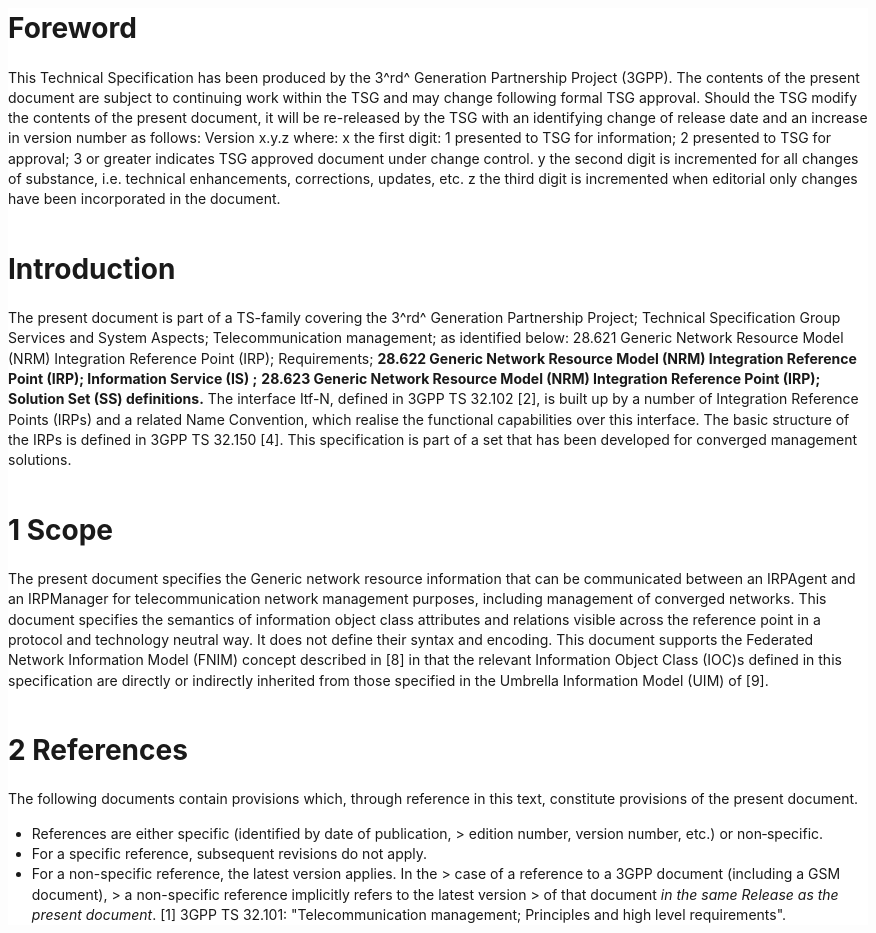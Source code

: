 # Foreword
This Technical Specification has been produced by the 3^rd^ Generation
Partnership Project (3GPP).
The contents of the present document are subject to continuing work within the
TSG and may change following formal TSG approval. Should the TSG modify the
contents of the present document, it will be re-released by the TSG with an
identifying change of release date and an increase in version number as
follows:
Version x.y.z
where:
x the first digit:
1 presented to TSG for information;
2 presented to TSG for approval;
3 or greater indicates TSG approved document under change control.
y the second digit is incremented for all changes of substance, i.e. technical
enhancements, corrections, updates, etc.
z the third digit is incremented when editorial only changes have been
incorporated in the document.
# Introduction
The present document is part of a TS-family covering the 3^rd^ Generation
Partnership Project; Technical Specification Group Services and System
Aspects; Telecommunication management; as identified below:
28.621 Generic Network Resource Model (NRM) Integration Reference Point (IRP);
Requirements;
**28.622 Generic Network Resource Model (NRM) Integration Reference Point
(IRP); Information Service (IS) ;**
**28.623 Generic Network Resource Model (NRM) Integration Reference Point
(IRP); Solution Set (SS) definitions.**
The interface Itf-N, defined in 3GPP TS 32.102 [2], is built up by a number of
Integration Reference Points (IRPs) and a related Name Convention, which
realise the functional capabilities over this interface. The basic structure
of the IRPs is defined in 3GPP TS 32.150 [4].
This specification is part of a set that has been developed for converged
management solutions.
# 1 Scope
The present document specifies the Generic network resource information that
can be communicated between an IRPAgent and an IRPManager for
telecommunication network management purposes, including management of
converged networks.
This document specifies the semantics of information object class attributes
and relations visible across the reference point in a protocol and technology
neutral way. It does not define their syntax and encoding.
This document supports the Federated Network Information Model (FNIM) concept
described in [8] in that the relevant Information Object Class (IOC)s defined
in this specification are directly or indirectly inherited from those
specified in the Umbrella Information Model (UIM) of [9].
# 2 References
The following documents contain provisions which, through reference in this
text, constitute provisions of the present document.
  * References are either specific (identified by date of publication, > edition number, version number, etc.) or non‑specific.
  * For a specific reference, subsequent revisions do not apply.
  * For a non-specific reference, the latest version applies. In the > case of a reference to a 3GPP document (including a GSM document), > a non-specific reference implicitly refers to the latest version > of that document _in the same Release as the present document_.
[1] 3GPP TS 32.101: \"Telecommunication management; Principles and high level
requirements\".